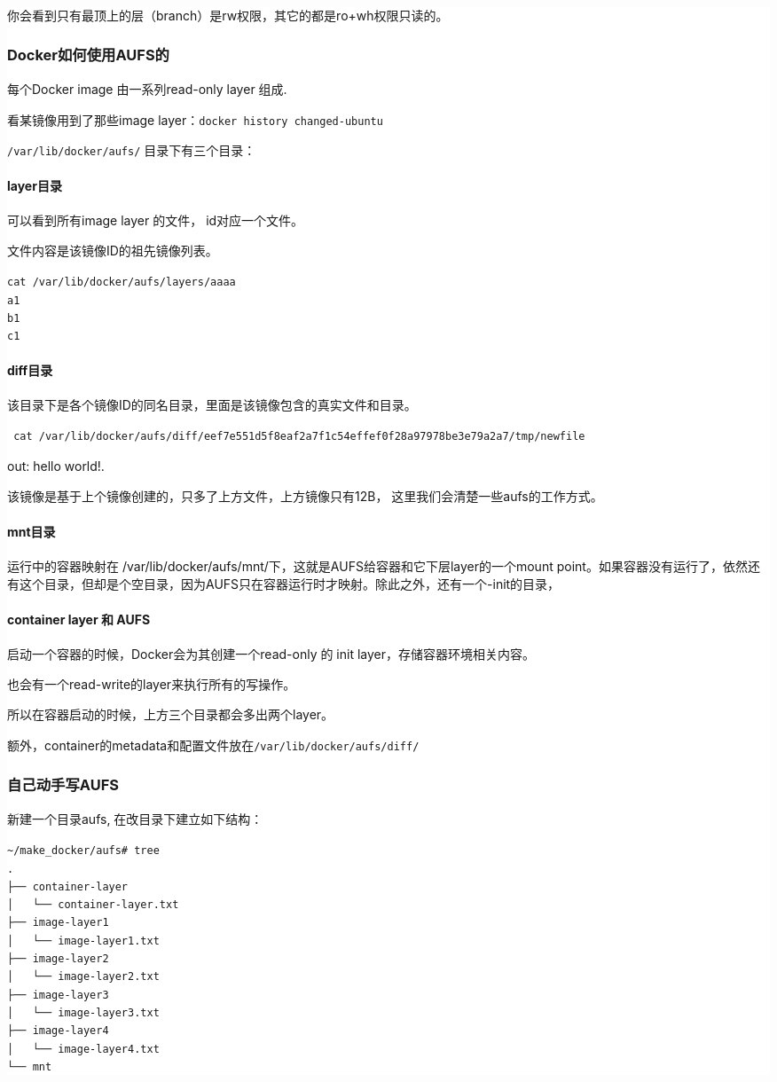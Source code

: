 你会看到只有最顶上的层（branch）是rw权限，其它的都是ro+wh权限只读的。



### Docker如何使用AUFS的

每个Docker image 由一系列read-only layer 组成.

 看某镜像用到了那些image layer：`docker history changed-ubuntu`

`/var/lib/docker/aufs/` 目录下有三个目录：

#### layer目录

可以看到所有image layer 的文件， id对应一个文件。

文件内容是该镜像ID的祖先镜像列表。

```
cat /var/lib/docker/aufs/layers/aaaa
a1
b1
c1
```



#### diff目录

该目录下是各个镜像ID的同名目录，里面是该镜像包含的真实文件和目录。

` cat /var/lib/docker/aufs/diff/eef7e551d5f8eaf2a7f1c54effef0f28a97978be3e79a2a7/tmp/newfile`

out: hello world!.

该镜像是基于上个镜像创建的，只多了上方文件，上方镜像只有12B， 这里我们会清楚一些aufs的工作方式。



#### mnt目录

运行中的容器映射在 /var/lib/docker/aufs/mnt/下，这就是AUFS给容器和它下层layer的一个mount point。如果容器没有运行了，依然还有这个目录，但却是个空目录，因为AUFS只在容器运行时才映射。除此之外，还有一个-init的目录，



#### container layer 和 AUFS

启动一个容器的时候，Docker会为其创建一个read-only 的 init layer，存储容器环境相关内容。

也会有一个read-write的layer来执行所有的写操作。

所以在容器启动的时候，上方三个目录都会多出两个layer。

额外，container的metadata和配置文件放在`/var/lib/docker/aufs/diff/` 



### 自己动手写AUFS

新建一个目录aufs, 在改目录下建立如下结构：

```shell
~/make_docker/aufs# tree
.
├── container-layer
│   └── container-layer.txt    
├── image-layer1
│   └── image-layer1.txt
├── image-layer2
│   └── image-layer2.txt
├── image-layer3
│   └── image-layer3.txt
├── image-layer4
│   └── image-layer4.txt
└── mnt
```
